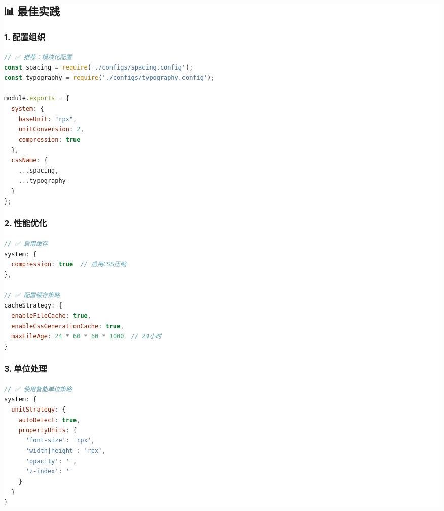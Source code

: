 ## 📊 最佳实践

### 1. 配置组织

```javascript
// ✅ 推荐：模块化配置
const spacing = require('./configs/spacing.config');
const typography = require('./configs/typography.config');

module.exports = {
  system: {
    baseUnit: "rpx",
    unitConversion: 2,
    compression: true
  },
  cssName: {
    ...spacing,
    ...typography
  }
};
```

### 2. 性能优化

```javascript
// ✅ 启用缓存
system: {
  compression: true  // 启用CSS压缩
},

// ✅ 配置缓存策略
cacheStrategy: {
  enableFileCache: true,
  enableCssGenerationCache: true,
  maxFileAge: 24 * 60 * 60 * 1000  // 24小时
}
```

### 3. 单位处理

```javascript
// ✅ 使用智能单位策略
system: {
  unitStrategy: {
    autoDetect: true,
    propertyUnits: {
      'font-size': 'rpx',
      'width|height': 'rpx',
      'opacity': '',
      'z-index': ''
    }
  }
}
```
